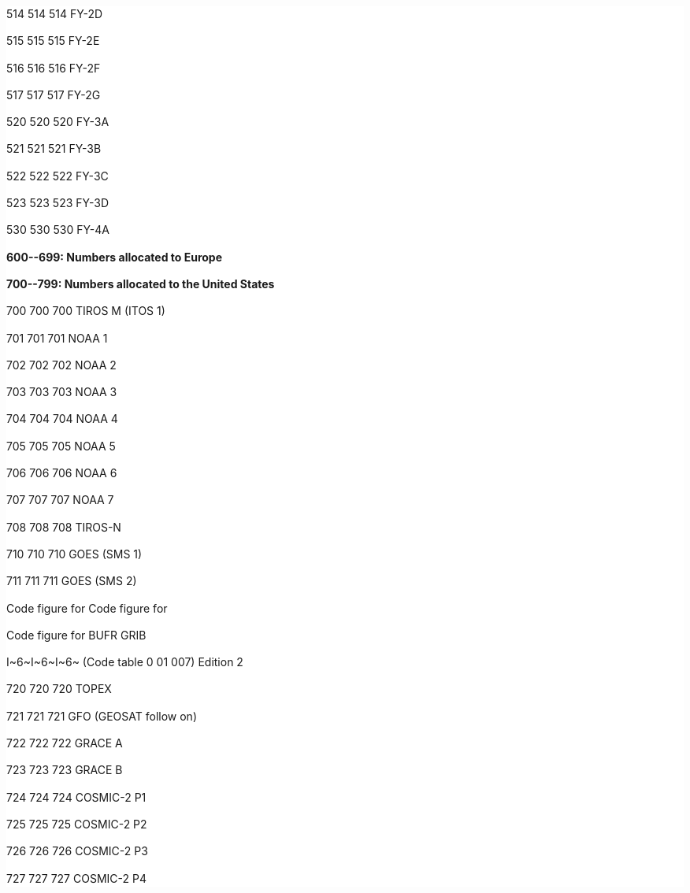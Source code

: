 514 514 514 FY-2D

515 515 515 FY-2E

516 516 516 FY-2F

517 517 517 FY-2G

520 520 520 FY-3A

521 521 521 FY-3B

522 522 522 FY-3C

523 523 523 FY-3D

530 530 530 FY-4A

**600--699: Numbers allocated to Europe**

**700--799: Numbers allocated to the United States**

700 700 700 TIROS M (ITOS 1)

701 701 701 NOAA 1

702 702 702 NOAA 2

703 703 703 NOAA 3

704 704 704 NOAA 4

705 705 705 NOAA 5

706 706 706 NOAA 6

707 707 707 NOAA 7

708 708 708 TIROS-N

710 710 710 GOES (SMS 1)

711 711 711 GOES (SMS 2)

Code figure for Code figure for

Code figure for BUFR GRIB

I~6~I~6~I~6~ (Code table 0 01 007) Edition 2

720 720 720 TOPEX

721 721 721 GFO (GEOSAT follow on)

722 722 722 GRACE A

723 723 723 GRACE B

724 724 724 COSMIC-2 P1

725 725 725 COSMIC-2 P2

726 726 726 COSMIC-2 P3

727 727 727 COSMIC-2 P4
